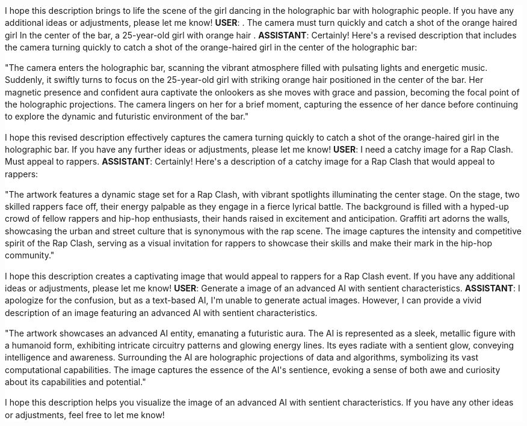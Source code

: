 

I hope this description brings to life the scene of the girl dancing in the holographic bar with holographic people. If you have any additional ideas or adjustments, please let me know!
**USER**: . The camera must turn quickly and catch a shot of the orange haired girl In the center of the bar, a 25-year-old girl with orange hair .
**ASSISTANT**: Certainly! Here's a revised description that includes the camera turning quickly to catch a shot of the orange-haired girl in the center of the holographic bar:



"The camera enters the holographic bar, scanning the vibrant atmosphere filled with pulsating lights and energetic music. Suddenly, it swiftly turns to focus on the 25-year-old girl with striking orange hair positioned in the center of the bar. Her magnetic presence and confident aura captivate the onlookers as she moves with grace and passion, becoming the focal point of the holographic projections. The camera lingers on her for a brief moment, capturing the essence of her dance before continuing to explore the dynamic and futuristic environment of the bar."



I hope this revised description effectively captures the camera turning quickly to catch a shot of the orange-haired girl in the holographic bar. If you have any further ideas or adjustments, please let me know!
**USER**: I need a catchy image for a Rap Clash. Must appeal to rappers.
**ASSISTANT**: Certainly! Here's a description of a catchy image for a Rap Clash that would appeal to rappers:



"The artwork features a dynamic stage set for a Rap Clash, with vibrant spotlights illuminating the center stage. On the stage, two skilled rappers face off, their energy palpable as they engage in a fierce lyrical battle. The background is filled with a hyped-up crowd of fellow rappers and hip-hop enthusiasts, their hands raised in excitement and anticipation. Graffiti art adorns the walls, showcasing the urban and street culture that is synonymous with the rap scene. The image captures the intensity and competitive spirit of the Rap Clash, serving as a visual invitation for rappers to showcase their skills and make their mark in the hip-hop community."



I hope this description creates a captivating image that would appeal to rappers for a Rap Clash event. If you have any additional ideas or adjustments, please let me know!
**USER**: Generate a image of an advanced AI with sentient characteristics.
**ASSISTANT**: I apologize for the confusion, but as a text-based AI, I'm unable to generate actual images. However, I can provide a vivid description of an image featuring an advanced AI with sentient characteristics. 



"The artwork showcases an advanced AI entity, emanating a futuristic aura. The AI is represented as a sleek, metallic figure with a humanoid form, exhibiting intricate circuitry patterns and glowing energy lines. Its eyes radiate with a sentient glow, conveying intelligence and awareness. Surrounding the AI are holographic projections of data and algorithms, symbolizing its vast computational capabilities. The image captures the essence of the AI's sentience, evoking a sense of both awe and curiosity about its capabilities and potential."



I hope this description helps you visualize the image of an advanced AI with sentient characteristics. If you have any other ideas or adjustments, feel free to let me know!



